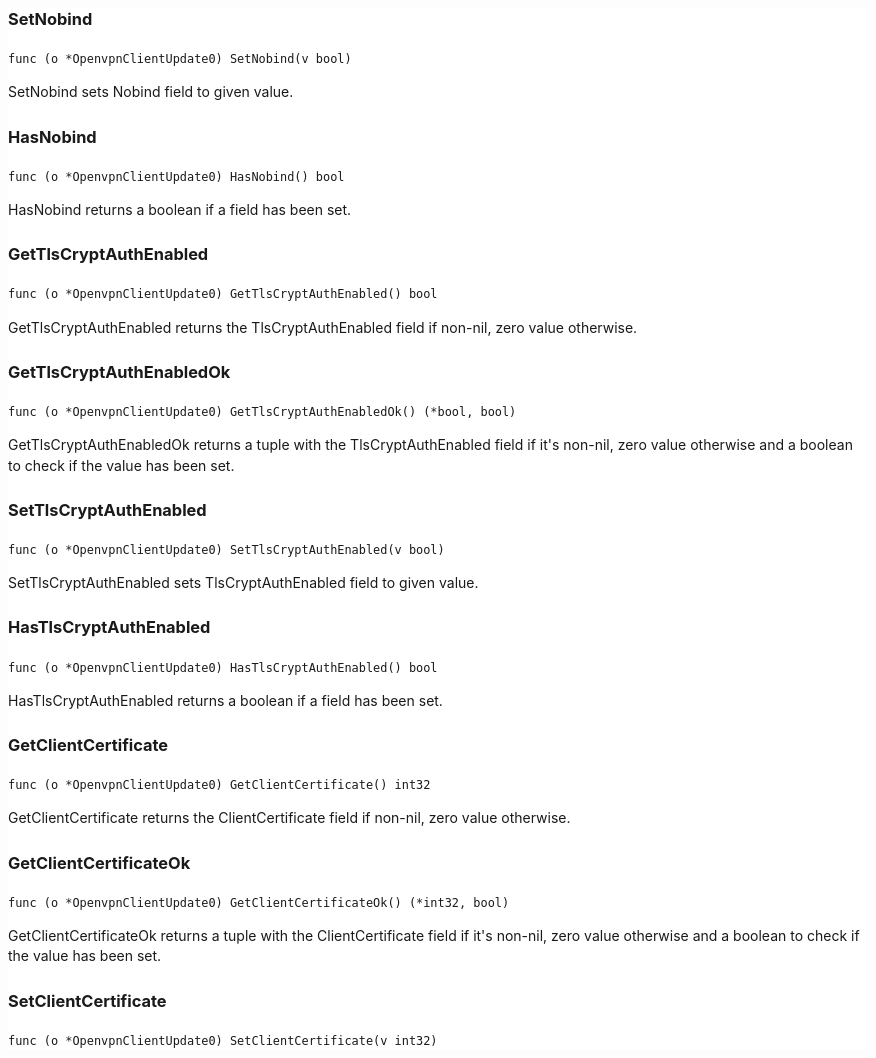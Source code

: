 ### SetNobind

`func (o *OpenvpnClientUpdate0) SetNobind(v bool)`

SetNobind sets Nobind field to given value.

### HasNobind

`func (o *OpenvpnClientUpdate0) HasNobind() bool`

HasNobind returns a boolean if a field has been set.

### GetTlsCryptAuthEnabled

`func (o *OpenvpnClientUpdate0) GetTlsCryptAuthEnabled() bool`

GetTlsCryptAuthEnabled returns the TlsCryptAuthEnabled field if non-nil, zero value otherwise.

### GetTlsCryptAuthEnabledOk

`func (o *OpenvpnClientUpdate0) GetTlsCryptAuthEnabledOk() (*bool, bool)`

GetTlsCryptAuthEnabledOk returns a tuple with the TlsCryptAuthEnabled field if it's non-nil, zero value otherwise
and a boolean to check if the value has been set.

### SetTlsCryptAuthEnabled

`func (o *OpenvpnClientUpdate0) SetTlsCryptAuthEnabled(v bool)`

SetTlsCryptAuthEnabled sets TlsCryptAuthEnabled field to given value.

### HasTlsCryptAuthEnabled

`func (o *OpenvpnClientUpdate0) HasTlsCryptAuthEnabled() bool`

HasTlsCryptAuthEnabled returns a boolean if a field has been set.

### GetClientCertificate

`func (o *OpenvpnClientUpdate0) GetClientCertificate() int32`

GetClientCertificate returns the ClientCertificate field if non-nil, zero value otherwise.

### GetClientCertificateOk

`func (o *OpenvpnClientUpdate0) GetClientCertificateOk() (*int32, bool)`

GetClientCertificateOk returns a tuple with the ClientCertificate field if it's non-nil, zero value otherwise
and a boolean to check if the value has been set.

### SetClientCertificate

`func (o *OpenvpnClientUpdate0) SetClientCertificate(v int32)`
